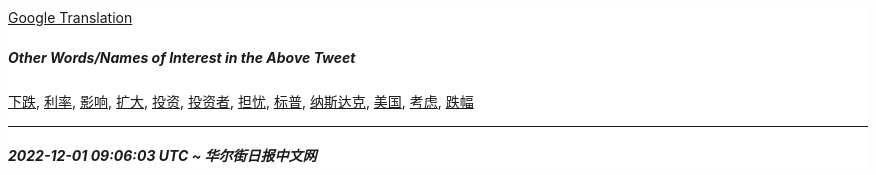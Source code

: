 [Google Translation](https://translate.google.com/?hi=en&tab=TT&sl=zh-CN&tl=en&op=translate&text=RT+%40ChineseWSJ%3A+%E7%BE%8E%E5%9B%BD%E8%82%A1%E5%B8%82%E5%91%A8%E4%BA%8C%E6%89%A9%E5%A4%A7%E8%B7%8C%E5%B9%85%EF%BC%8C%E6%8A%95%E8%B5%84%E8%80%85%E5%90%8C%E6%97%B6%E8%80%83%E8%99%91%E5%AF%B9%E5%88%A9%E7%8E%87%E5%89%8D%E6%99%AF%E7%9A%84%E6%8B%85%E5%BF%A7%E5%92%8C%E5%9B%B4%E7%BB%95%E4%B8%AD%E5%9B%BD%E9%87%8D%E6%96%B0%E5%BC%80%E6%94%BE%E7%9A%84%E4%B9%90%E8%A7%82%E6%83%85%E7%BB%AA%E7%9A%84%E5%BD%B1%E5%93%8D%E3%80%82%E6%A0%87%E6%99%AE500%E6%8C%87%E6%95%B0%E4%B8%8B%E8%B7%8C57.58%E7%82%B9%EF%BC%8C%E8%B7%8C%E5%B9%851.4%25%EF%BC%8C%E8%87%B33%2C941.26%E7%82%B9%EF%BC%9B%E9%81%93%E7%90%BC%E6%96%AF%E5%B7%A5%E4%B8%9A%E5%B9%B3%E5%9D%87%E6%8C%87%E6%95%B0%E4%B8%8B%E8%B7%8C350.76%E7%82%B9%EF%BC%8C%E8%B7%8C%E5%B9%851.3%25%EF%BC%8C%E8%87%B333%2C947.10%E7%82%B9%EF%BC%9B%E7%BA%B3%E6%96%AF%E8%BE%BE%E5%85%8B%E7%BB%BC%E5%90%88%E6%8C%87%E2%80%A6)
##### Other Words/Names of Interest in the Above Tweet
[下跌](下跌.md), [利率](利率.md), [影响](影响.md), [扩大](扩大.md), [投资](投资.md), [投资者](投资者.md), [担忧](担忧.md), [标普](标普.md), [纳斯达克](纳斯达克.md), [美国](美国.md), [考虑](考虑.md), [跌幅](跌幅.md)
___
##### 2022-12-01 09:06:03 UTC ~ 华尔街日报中文网
